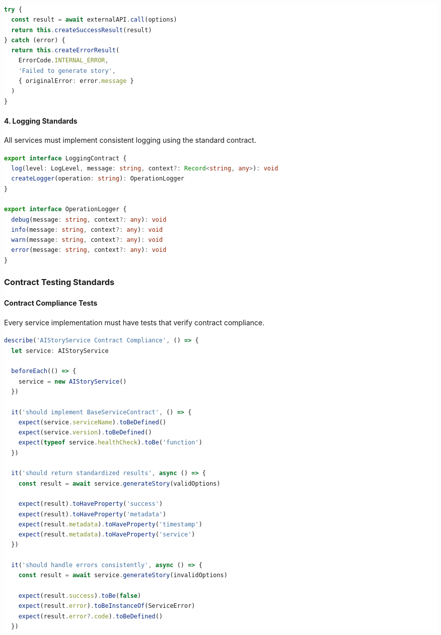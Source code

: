 ```typescript
try {
  const result = await externalAPI.call(options)
  return this.createSuccessResult(result)
} catch (error) {
  return this.createErrorResult(
    ErrorCode.INTERNAL_ERROR,
    'Failed to generate story',
    { originalError: error.message }
  )
}
```

#### **4. Logging Standards**
All services must implement consistent logging using the standard contract.

```typescript
export interface LoggingContract {
  log(level: LogLevel, message: string, context?: Record<string, any>): void
  createLogger(operation: string): OperationLogger
}

export interface OperationLogger {
  debug(message: string, context?: any): void
  info(message: string, context?: any): void
  warn(message: string, context?: any): void
  error(message: string, context?: any): void
}
```

### **Contract Testing Standards**

#### **Contract Compliance Tests**
Every service implementation must have tests that verify contract compliance.

```typescript
describe('AIStoryService Contract Compliance', () => {
  let service: AIStoryService
  
  beforeEach(() => {
    service = new AIStoryService()
  })
  
  it('should implement BaseServiceContract', () => {
    expect(service.serviceName).toBeDefined()
    expect(service.version).toBeDefined()
    expect(typeof service.healthCheck).toBe('function')
  })
  
  it('should return standardized results', async () => {
    const result = await service.generateStory(validOptions)
    
    expect(result).toHaveProperty('success')
    expect(result).toHaveProperty('metadata')
    expect(result.metadata).toHaveProperty('timestamp')
    expect(result.metadata).toHaveProperty('service')
  })
  
  it('should handle errors consistently', async () => {
    const result = await service.generateStory(invalidOptions)
    
    expect(result.success).toBe(false)
    expect(result.error).toBeInstanceOf(ServiceError)
    expect(result.error?.code).toBeDefined()
  })
```